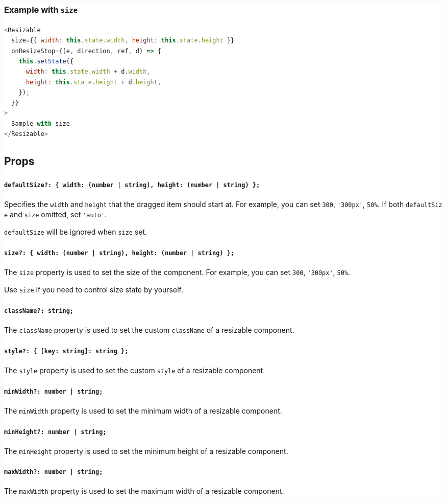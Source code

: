 ### Example with `size`

``` javascript
<Resizable
  size={{ width: this.state.width, height: this.state.height }}
  onResizeStop={(e, direction, ref, d) => {
    this.setState({
      width: this.state.width + d.width,
      height: this.state.height + d.height,
    });
  }}
>
  Sample with size
</Resizable>
```

## Props

#### `defaultSize?: { width: (number | string), height: (number | string) };`

Specifies the `width` and `height` that the dragged item should start at.
For example, you can set `300`, `'300px'`, `50%`.
If both `defaultSize` and `size` omitted, set `'auto'`.

`defaultSize` will be ignored when `size` set.

#### `size?: { width: (number | string), height: (number | string) };`

The `size` property is used to set the size of the component.
For example, you can set `300`, `'300px'`, `50%`.

Use `size` if you need to control size state by yourself.

#### `className?: string;`

The `className` property is used to set the custom `className` of a resizable component.

#### `style?: { [key: string]: string };`

The `style` property is used to set the custom `style` of a resizable component.

#### `minWidth?: number | string;`

The `minWidth` property is used to set the minimum width of a resizable component.

#### `minHeight?: number | string;`

The `minHeight` property is used to set the minimum height of a resizable component.

#### `maxWidth?: number | string;`

The `maxWidth` property is used to set the maximum width of a resizable component.
